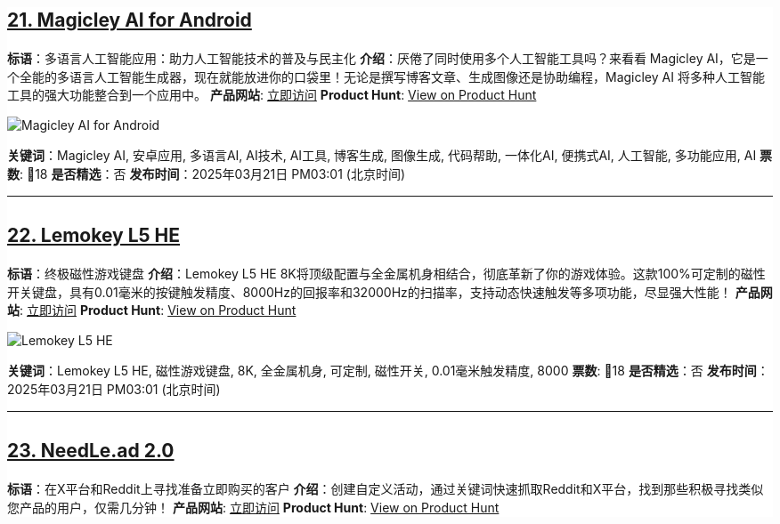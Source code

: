 
## [21. Magicley AI for Android](https://www.producthunt.com/posts/magicley-ai-for-android?utm_campaign=producthunt-api&utm_medium=api-v2&utm_source=Application%3A+dailyhot+%28ID%3A+133367%29)
**标语**：多语言人工智能应用：助力人工智能技术的普及与民主化
**介绍**：厌倦了同时使用多个人工智能工具吗？来看看 Magicley AI，它是一个全能的多语言人工智能生成器，现在就能放进你的口袋里！无论是撰写博客文章、生成图像还是协助编程，Magicley AI 将多种人工智能工具的强大功能整合到一个应用中。
**产品网站**: [立即访问](https://www.producthunt.com/r/JQTJYT7PAHUFQ4?utm_campaign=producthunt-api&utm_medium=api-v2&utm_source=Application%3A+dailyhot+%28ID%3A+133367%29)
**Product Hunt**: [View on Product Hunt](https://www.producthunt.com/posts/magicley-ai-for-android?utm_campaign=producthunt-api&utm_medium=api-v2&utm_source=Application%3A+dailyhot+%28ID%3A+133367%29)

![Magicley AI for Android]()

**关键词**：Magicley AI, 安卓应用, 多语言AI, AI技术, AI工具, 博客生成, 图像生成, 代码帮助, 一体化AI, 便携式AI, 人工智能, 多功能应用, AI
**票数**: 🔺18
**是否精选**：否
**发布时间**：2025年03月21日 PM03:01 (北京时间)

---

## [22. Lemokey L5 HE](https://www.producthunt.com/posts/lemokey-l5-he?utm_campaign=producthunt-api&utm_medium=api-v2&utm_source=Application%3A+dailyhot+%28ID%3A+133367%29)
**标语**：终极磁性游戏键盘
**介绍**：Lemokey L5 HE 8K将顶级配置与全金属机身相结合，彻底革新了你的游戏体验。这款100%可定制的磁性开关键盘，具有0.01毫米的按键触发精度、8000Hz的回报率和32000Hz的扫描率，支持动态快速触发等多项功能，尽显强大性能！
**产品网站**: [立即访问](https://www.producthunt.com/r/5HW2RU6YJEKZNL?utm_campaign=producthunt-api&utm_medium=api-v2&utm_source=Application%3A+dailyhot+%28ID%3A+133367%29)
**Product Hunt**: [View on Product Hunt](https://www.producthunt.com/posts/lemokey-l5-he?utm_campaign=producthunt-api&utm_medium=api-v2&utm_source=Application%3A+dailyhot+%28ID%3A+133367%29)

![Lemokey L5 HE]()

**关键词**：Lemokey L5 HE, 磁性游戏键盘, 8K, 全金属机身, 可定制, 磁性开关, 0.01毫米触发精度, 8000
**票数**: 🔺18
**是否精选**：否
**发布时间**：2025年03月21日 PM03:01 (北京时间)

---

## [23. NeedLe.ad 2.0](https://www.producthunt.com/posts/needle-ad-2-0?utm_campaign=producthunt-api&utm_medium=api-v2&utm_source=Application%3A+dailyhot+%28ID%3A+133367%29)
**标语**：在X平台和Reddit上寻找准备立即购买的客户
**介绍**：创建自定义活动，通过关键词快速抓取Reddit和X平台，找到那些积极寻找类似您产品的用户，仅需几分钟！
**产品网站**: [立即访问](https://www.producthunt.com/r/S32VUQIFT4DZH6?utm_campaign=producthunt-api&utm_medium=api-v2&utm_source=Application%3A+dailyhot+%28ID%3A+133367%29)
**Product Hunt**: [View on Product Hunt](https://www.producthunt.com/posts/needle-ad-2-0?utm_campaign=producthunt-api&utm_medium=api-v2&utm_source=Application%3A+dailyhot+%28ID%3A+133367%29)
